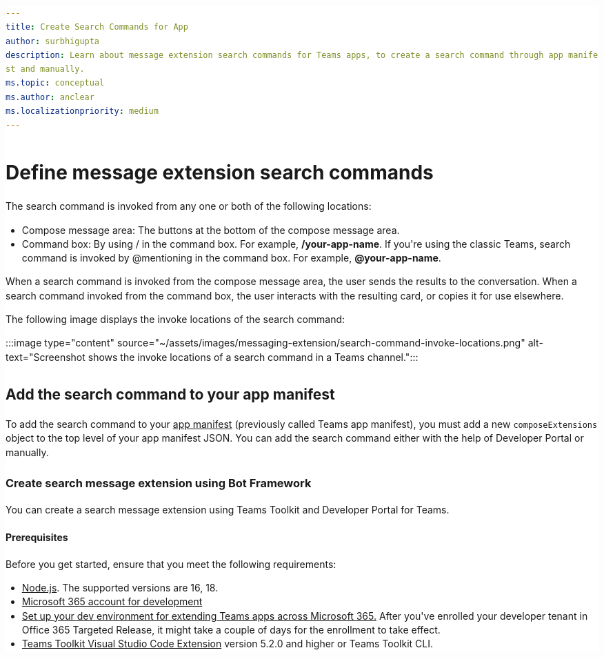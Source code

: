 ```yaml
---
title: Create Search Commands for App
author: surbhigupta
description: Learn about message extension search commands for Teams apps, to create a search command through app manifest and manually.
ms.topic: conceptual
ms.author: anclear
ms.localizationpriority: medium
---
```

# Define message extension search commands

The search command is invoked from any one or both of the following locations:

* Compose message area: The buttons at the bottom of the compose message area.
* Command box: By using / in the command box. For example, **/your-app-name**. If you're using the classic Teams, search command is invoked by @mentioning in the command box. For example, **@your-app-name**. 

When a search command is invoked from the compose message area, the user sends the results to the conversation. When a search command invoked from the command box, the user interacts with the resulting card, or copies it for use elsewhere.

The following image displays the invoke locations of the search command:

:::image type="content" source="~/assets/images/messaging-extension/search-command-invoke-locations.png" alt-text="Screenshot shows the invoke locations of a search command in a Teams channel.":::

## Add the search command to your app manifest

To add the search command to your [app manifest](../../../resources/schema/manifest-schema.md#composeextensions) (previously called Teams app manifest), you must add a new `composeExtensions` object to the top level of your app manifest JSON. You can add the search command either with the help of Developer Portal or manually.

### Create search message extension using Bot Framework

You can create a search message extension using Teams Toolkit and Developer Portal for Teams.

#### Prerequisites

Before you get started, ensure that you meet the following requirements:

* [Node.js](https://nodejs.org/en). The supported versions are 16, 18.
* [Microsoft 365 account for development](../../../toolkit/tools-prerequisites.md#microsoft-365-developer-program)
* [Set up your dev environment for extending Teams apps across Microsoft 365.](../../../m365-apps/prerequisites.md) After you've enrolled your developer tenant in Office 365 Targeted Release, it might take a couple of days for the enrollment to take effect.
* [Teams Toolkit Visual Studio Code Extension](https://marketplace.visualstudio.com/items?itemName=TeamsDevApp.ms-teams-vscode-extension) version 5.2.0 and higher or Teams Toolkit CLI.
